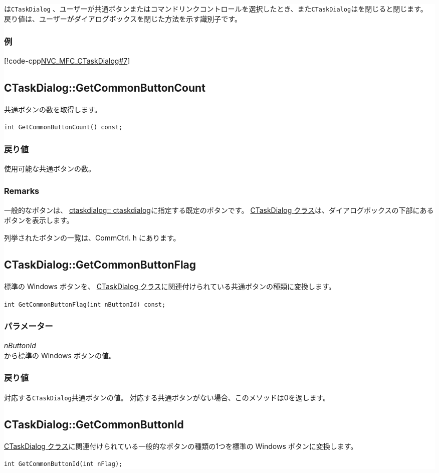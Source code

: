 は`CTaskDialog` 、ユーザーが共通ボタンまたはコマンドリンクコントロールを選択したとき、また`CTaskDialog`はを閉じると閉じます。 戻り値は、ユーザーがダイアログボックスを閉じた方法を示す識別子です。

### <a name="example"></a>例

[!code-cpp[NVC_MFC_CTaskDialog#7](../../mfc/reference/codesnippet/cpp/ctaskdialog-class_3.cpp)]

##  <a name="getcommonbuttoncount"></a>  CTaskDialog::GetCommonButtonCount

共通ボタンの数を取得します。

```
int GetCommonButtonCount() const;
```

### <a name="return-value"></a>戻り値

使用可能な共通ボタンの数。

### <a name="remarks"></a>Remarks

一般的なボタンは、 [ctaskdialog:: ctaskdialog](#ctaskdialog)に指定する既定のボタンです。 [CTaskDialog クラス](../../mfc/reference/ctaskdialog-class.md)は、ダイアログボックスの下部にあるボタンを表示します。

列挙されたボタンの一覧は、CommCtrl. h にあります。

##  <a name="getcommonbuttonflag"></a>  CTaskDialog::GetCommonButtonFlag

標準の Windows ボタンを、 [CTaskDialog クラス](../../mfc/reference/ctaskdialog-class.md)に関連付けられている共通ボタンの種類に変換します。

```
int GetCommonButtonFlag(int nButtonId) const;
```

### <a name="parameters"></a>パラメーター

*nButtonId*<br/>
から標準の Windows ボタンの値。

### <a name="return-value"></a>戻り値

対応する`CTaskDialog`共通ボタンの値。 対応する共通ボタンがない場合、このメソッドは0を返します。

##  <a name="getcommonbuttonid"></a>  CTaskDialog::GetCommonButtonId

[CTaskDialog クラス](../../mfc/reference/ctaskdialog-class.md)に関連付けられている一般的なボタンの種類の1つを標準の Windows ボタンに変換します。

```
int GetCommonButtonId(int nFlag);
```

